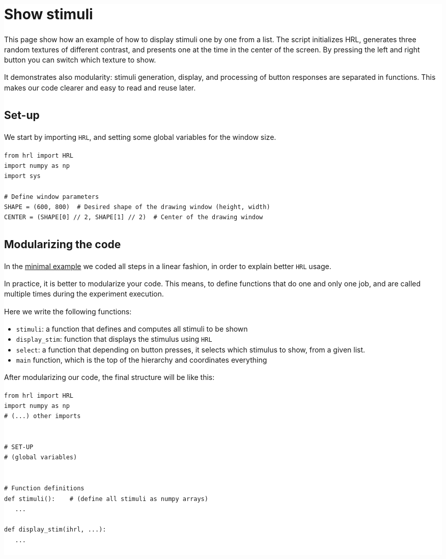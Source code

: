 # Show stimuli

This page show how an example of how to display stimuli one by one from a list.
The script initializes HRL, generates three random textures of different contrast, and presents one
at the time in the center of the screen. By pressing the left and right
button you can switch which texture to show.
 
It demonstrates also modularity: stimuli generation, display, and processing of button 
responses are separated in functions. 
This makes our code clearer and easy to read and reuse later.


## Set-up

We start by importing `HRL`, and setting some global variables for 
the window size.

```{code-block} python
from hrl import HRL
import numpy as np
import sys

# Define window parameters
SHAPE = (600, 800)  # Desired shape of the drawing window (height, width)
CENTER = (SHAPE[0] // 2, SHAPE[1] // 2)  # Center of the drawing window
```


## Modularizing the code

In the [minimal example](../getting-started/minimal-usage-example) 
we coded all steps in a linear fashion, in order to explain better `HRL`
usage. 

In practice, it is better to modularize your code. This means, to define
functions that do one and only one job, and are called multiple times during 
the experiment execution. 

Here we write the following functions:

- `stimuli`: a function that defines and computes all stimuli to be shown
- `display_stim`: function that displays the stimulus using `HRL`
- `select`: a function that depending on button presses, it
  selects which stimulus to show, from a given list.
- `main` function, which is the top of the hierarchy and coordinates 
  everything

After modularizing our code, the final structure will be like this:


```{code-block} python
from hrl import HRL
import numpy as np
# (...) other imports


# SET-UP
# (global variables)


# Function definitions
def stimuli():    # (define all stimuli as numpy arrays)
   ...
   
def display_stim(ihrl, ...):
   ...
   
```